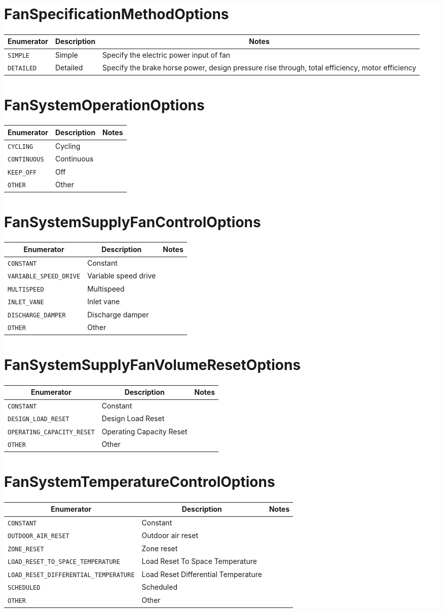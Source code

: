 # FanSpecificationMethodOptions
| Enumerator | Description |                                              Notes                                              |
| ---------- | ----------- | ----------------------------------------------------------------------------------------------- |
| `SIMPLE`   | Simple      | Specify the electric power input of fan                                                         |
| `DETAILED` | Detailed    | Specify the brake horse power, design pressure rise through, total efficiency, motor efficiency |

# FanSystemOperationOptions
|  Enumerator  | Description | Notes |
| ------------ | ----------- | ----- |
| `CYCLING`    | Cycling     |       |
| `CONTINUOUS` | Continuous  |       |
| `KEEP_OFF`   | Off         |       |
| `OTHER`      | Other       |       |

# FanSystemSupplyFanControlOptions
|       Enumerator       |     Description      | Notes |
| ---------------------- | -------------------- | ----- |
| `CONSTANT`             | Constant             |       |
| `VARIABLE_SPEED_DRIVE` | Variable speed drive |       |
| `MULTISPEED`           | Multispeed           |       |
| `INLET_VANE`           | Inlet vane           |       |
| `DISCHARGE_DAMPER`     | Discharge damper     |       |
| `OTHER`                | Other                |       |

# FanSystemSupplyFanVolumeResetOptions
|         Enumerator         |       Description        | Notes |
| -------------------------- | ------------------------ | ----- |
| `CONSTANT`                 | Constant                 |       |
| `DESIGN_LOAD_RESET`        | Design Load Reset        |       |
| `OPERATING_CAPACITY_RESET` | Operating Capacity Reset |       |
| `OTHER`                    | Other                    |       |

# FanSystemTemperatureControlOptions
|              Enumerator               |             Description             | Notes |
| ------------------------------------- | ----------------------------------- | ----- |
| `CONSTANT`                            | Constant                            |       |
| `OUTDOOR_AIR_RESET`                   | Outdoor air reset                   |       |
| `ZONE_RESET`                          | Zone reset                          |       |
| `LOAD_RESET_TO_SPACE_TEMPERATURE`     | Load Reset To Space Temperature     |       |
| `LOAD_RESET_DIFFERENTIAL_TEMPERATURE` | Load Reset Differential Temperature |       |
| `SCHEDULED`                           | Scheduled                           |       |
| `OTHER`                               | Other                               |       |
